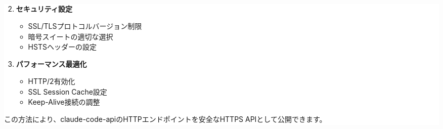 2. **セキュリティ設定**
   - SSL/TLSプロトコルバージョン制限
   - 暗号スイートの適切な選択
   - HSTSヘッダーの設定

3. **パフォーマンス最適化**
   - HTTP/2有効化
   - SSL Session Cache設定
   - Keep-Alive接続の調整

この方法により、claude-code-apiのHTTPエンドポイントを安全なHTTPS APIとして公開できます。
